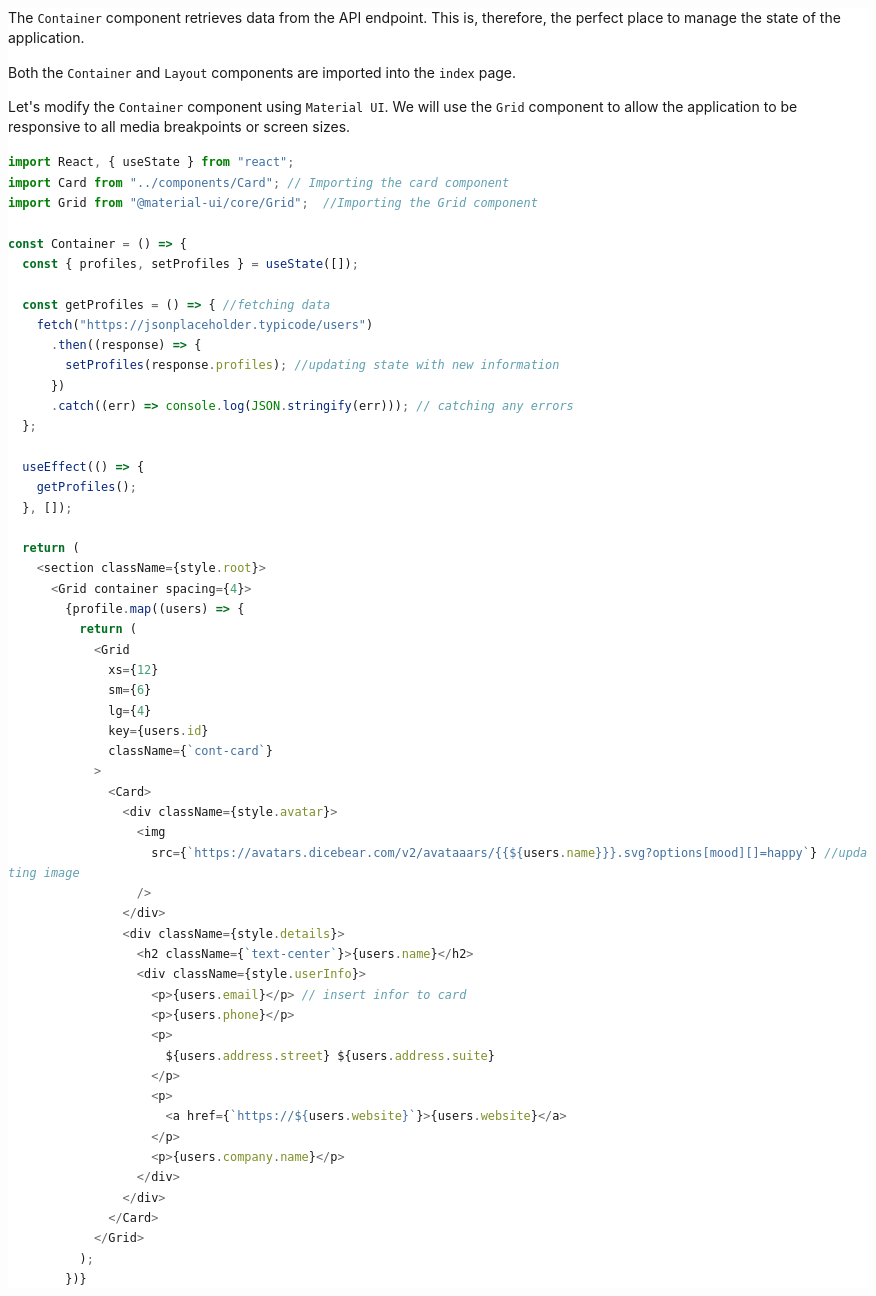 The `Container` component retrieves data from the API endpoint. This is, therefore, the perfect place to manage the state of the application.

Both the `Container` and `Layout` components are imported into the `index` page.

Let's modify the `Container` component using `Material UI`. We will use the `Grid` component to allow the application to be responsive to all media breakpoints or screen sizes.

```js
import React, { useState } from "react";
import Card from "../components/Card"; // Importing the card component
import Grid from "@material-ui/core/Grid";  //Importing the Grid component

const Container = () => {  
  const { profiles, setProfiles } = useState([]);

  const getProfiles = () => { //fetching data
    fetch("https://jsonplaceholder.typicode/users")
      .then((response) => {
        setProfiles(response.profiles); //updating state with new information
      })
      .catch((err) => console.log(JSON.stringify(err))); // catching any errors
  };

  useEffect(() => { 
    getProfiles();
  }, []);

  return (
    <section className={style.root}>
      <Grid container spacing={4}>
        {profile.map((users) => {
          return (
            <Grid
              xs={12}
              sm={6}
              lg={4}
              key={users.id}
              className={`cont-card`}
            >
              <Card>
                <div className={style.avatar}>
                  <img
                    src={`https://avatars.dicebear.com/v2/avataaars/{{${users.name}}}.svg?options[mood][]=happy`} //updating image
                  />
                </div>
                <div className={style.details}>
                  <h2 className={`text-center`}>{users.name}</h2>
                  <div className={style.userInfo}>
                    <p>{users.email}</p> // insert infor to card
                    <p>{users.phone}</p>
                    <p>
                      ${users.address.street} ${users.address.suite}
                    </p>
                    <p>
                      <a href={`https://${users.website}`}>{users.website}</a>
                    </p>
                    <p>{users.company.name}</p>
                  </div>
                </div>
              </Card>
            </Grid>
          );
        })}
```
